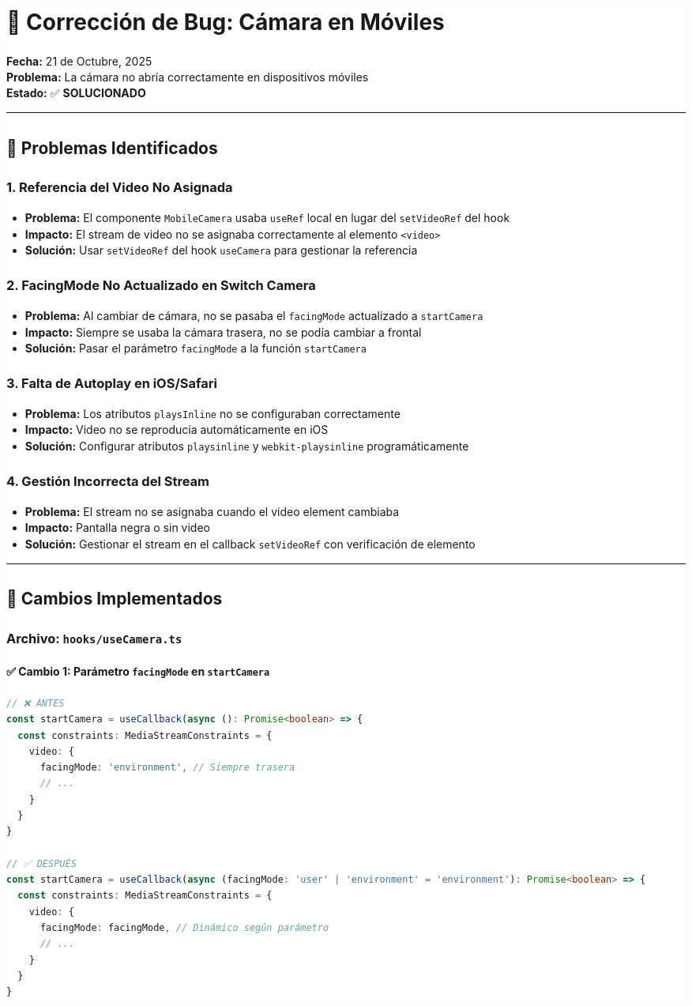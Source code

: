 # 📸 Corrección de Bug: Cámara en Móviles

**Fecha:** 21 de Octubre, 2025  
**Problema:** La cámara no abría correctamente en dispositivos móviles  
**Estado:** ✅ **SOLUCIONADO**

---

## 🐛 Problemas Identificados

### 1. **Referencia del Video No Asignada**
- **Problema:** El componente `MobileCamera` usaba `useRef` local en lugar del `setVideoRef` del hook
- **Impacto:** El stream de video no se asignaba correctamente al elemento `<video>`
- **Solución:** Usar `setVideoRef` del hook `useCamera` para gestionar la referencia

### 2. **FacingMode No Actualizado en Switch Camera**
- **Problema:** Al cambiar de cámara, no se pasaba el `facingMode` actualizado a `startCamera`
- **Impacto:** Siempre se usaba la cámara trasera, no se podía cambiar a frontal
- **Solución:** Pasar el parámetro `facingMode` a la función `startCamera`

### 3. **Falta de Autoplay en iOS/Safari**
- **Problema:** Los atributos `playsInline` no se configuraban correctamente
- **Impacto:** Video no se reproducía automáticamente en iOS
- **Solución:** Configurar atributos `playsinline` y `webkit-playsinline` programáticamente

### 4. **Gestión Incorrecta del Stream**
- **Problema:** El stream no se asignaba cuando el video element cambiaba
- **Impacto:** Pantalla negra o sin video
- **Solución:** Gestionar el stream en el callback `setVideoRef` con verificación de elemento

---

## 🔧 Cambios Implementados

### **Archivo: `hooks/useCamera.ts`**

#### ✅ Cambio 1: Parámetro `facingMode` en `startCamera`
```typescript
// ❌ ANTES
const startCamera = useCallback(async (): Promise<boolean> => {
  const constraints: MediaStreamConstraints = {
    video: {
      facingMode: 'environment', // Siempre trasera
      // ...
    }
  }
}

// ✅ DESPUÉS
const startCamera = useCallback(async (facingMode: 'user' | 'environment' = 'environment'): Promise<boolean> => {
  const constraints: MediaStreamConstraints = {
    video: {
      facingMode: facingMode, // Dinámico según parámetro
      // ...
    }
  }
}
```
